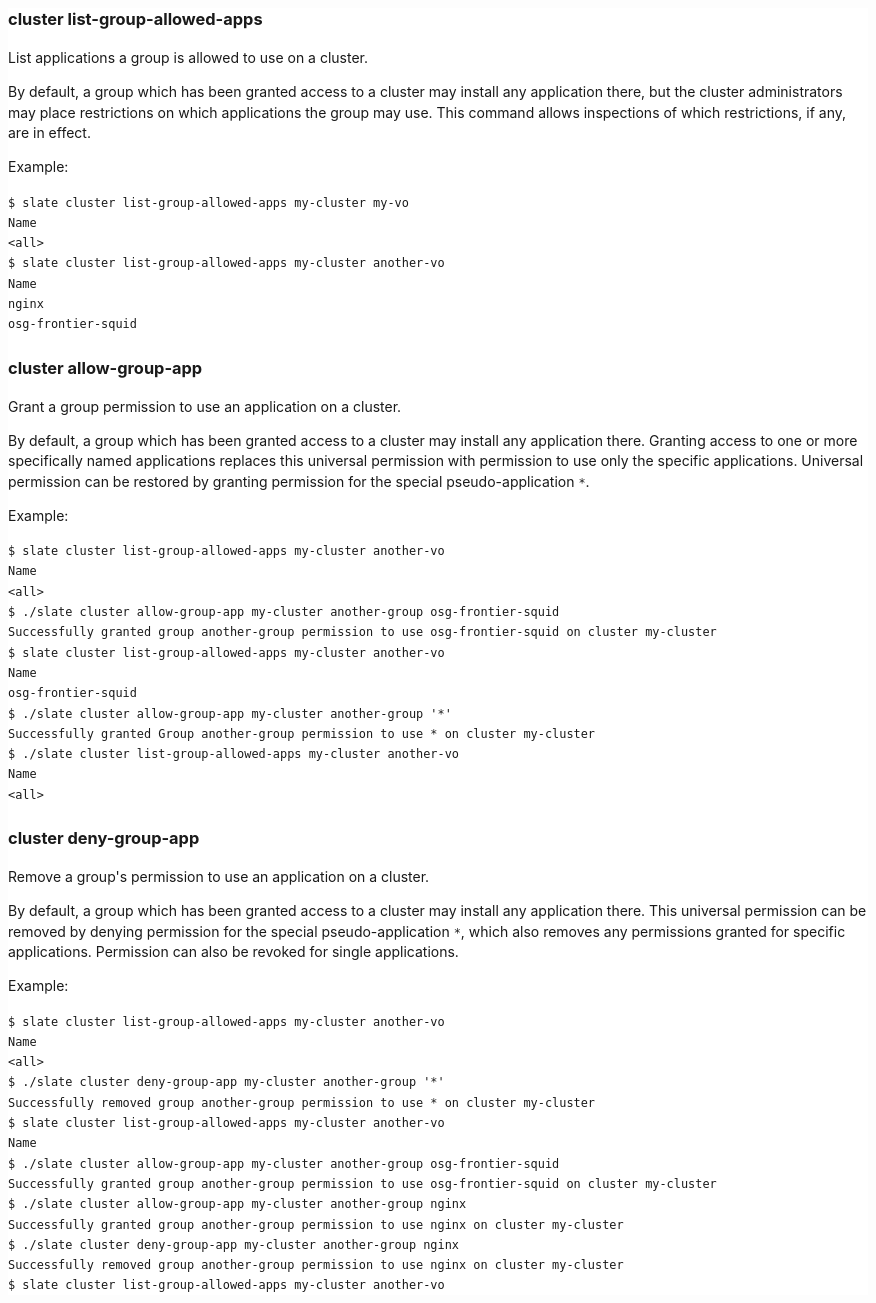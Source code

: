 ### cluster list-group-allowed-apps

List applications a group is allowed to use on a cluster.

By default, a group which has been granted access to a cluster may install any application there, but the cluster administrators may place restrictions on which applications the group may use. This command allows inspections of which restrictions, if any, are in effect. 

Example:

	$ slate cluster list-group-allowed-apps my-cluster my-vo
	Name
	<all>
	$ slate cluster list-group-allowed-apps my-cluster another-vo
	Name              
	nginx             
	osg-frontier-squid

### cluster allow-group-app

Grant a group permission to use an application on a cluster.

By default, a group which has been granted access to a cluster may install any application there. Granting access to one or more specifically named applications replaces this universal permission with permission to use only the specific applications. Universal permission can be restored by granting permission for the special pseudo-application `*`.

Example:

	$ slate cluster list-group-allowed-apps my-cluster another-vo
	Name
	<all>
	$ ./slate cluster allow-group-app my-cluster another-group osg-frontier-squid
	Successfully granted group another-group permission to use osg-frontier-squid on cluster my-cluster
	$ slate cluster list-group-allowed-apps my-cluster another-vo
	Name              
	osg-frontier-squid
	$ ./slate cluster allow-group-app my-cluster another-group '*'
	Successfully granted Group another-group permission to use * on cluster my-cluster
	$ ./slate cluster list-group-allowed-apps my-cluster another-vo
	Name              
	<all>

### cluster deny-group-app

Remove a group's permission to use an application on a cluster. 

By default, a group which has been granted access to a cluster may install any application there. This universal permission can be removed by denying permission for the special pseudo-application `*`, which also removes any permissions granted for specific applications. Permission can also be revoked for single applications. 

Example:

	$ slate cluster list-group-allowed-apps my-cluster another-vo
	Name
	<all>
	$ ./slate cluster deny-group-app my-cluster another-group '*'
	Successfully removed group another-group permission to use * on cluster my-cluster
	$ slate cluster list-group-allowed-apps my-cluster another-vo
	Name
	$ ./slate cluster allow-group-app my-cluster another-group osg-frontier-squid
	Successfully granted group another-group permission to use osg-frontier-squid on cluster my-cluster
	$ ./slate cluster allow-group-app my-cluster another-group nginx
	Successfully granted group another-group permission to use nginx on cluster my-cluster
	$ ./slate cluster deny-group-app my-cluster another-group nginx
	Successfully removed group another-group permission to use nginx on cluster my-cluster
	$ slate cluster list-group-allowed-apps my-cluster another-vo